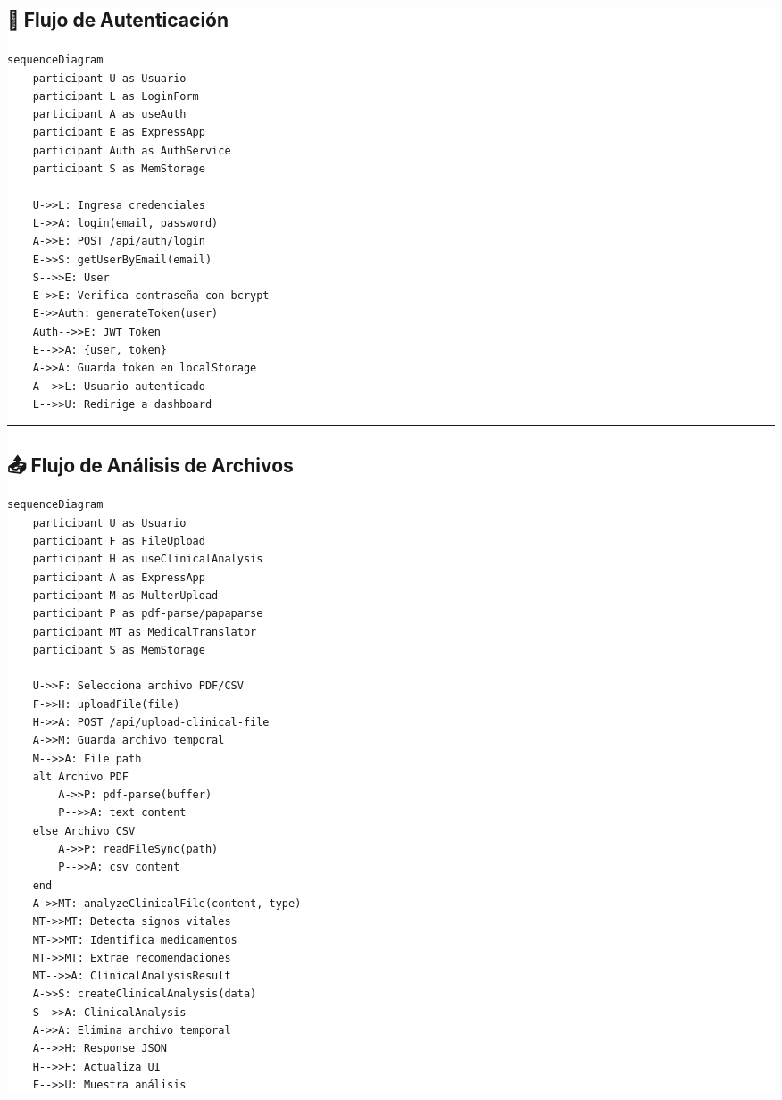 
## 🔐 Flujo de Autenticación

```mermaid
sequenceDiagram
    participant U as Usuario
    participant L as LoginForm
    participant A as useAuth
    participant E as ExpressApp
    participant Auth as AuthService
    participant S as MemStorage
    
    U->>L: Ingresa credenciales
    L->>A: login(email, password)
    A->>E: POST /api/auth/login
    E->>S: getUserByEmail(email)
    S-->>E: User
    E->>E: Verifica contraseña con bcrypt
    E->>Auth: generateToken(user)
    Auth-->>E: JWT Token
    E-->>A: {user, token}
    A->>A: Guarda token en localStorage
    A-->>L: Usuario autenticado
    L-->>U: Redirige a dashboard
```

---

## 📤 Flujo de Análisis de Archivos

```mermaid
sequenceDiagram
    participant U as Usuario
    participant F as FileUpload
    participant H as useClinicalAnalysis
    participant A as ExpressApp
    participant M as MulterUpload
    participant P as pdf-parse/papaparse
    participant MT as MedicalTranslator
    participant S as MemStorage
    
    U->>F: Selecciona archivo PDF/CSV
    F->>H: uploadFile(file)
    H->>A: POST /api/upload-clinical-file
    A->>M: Guarda archivo temporal
    M-->>A: File path
    alt Archivo PDF
        A->>P: pdf-parse(buffer)
        P-->>A: text content
    else Archivo CSV
        A->>P: readFileSync(path)
        P-->>A: csv content
    end
    A->>MT: analyzeClinicalFile(content, type)
    MT->>MT: Detecta signos vitales
    MT->>MT: Identifica medicamentos
    MT->>MT: Extrae recomendaciones
    MT-->>A: ClinicalAnalysisResult
    A->>S: createClinicalAnalysis(data)
    S-->>A: ClinicalAnalysis
    A->>A: Elimina archivo temporal
    A-->>H: Response JSON
    H-->>F: Actualiza UI
    F-->>U: Muestra análisis
```